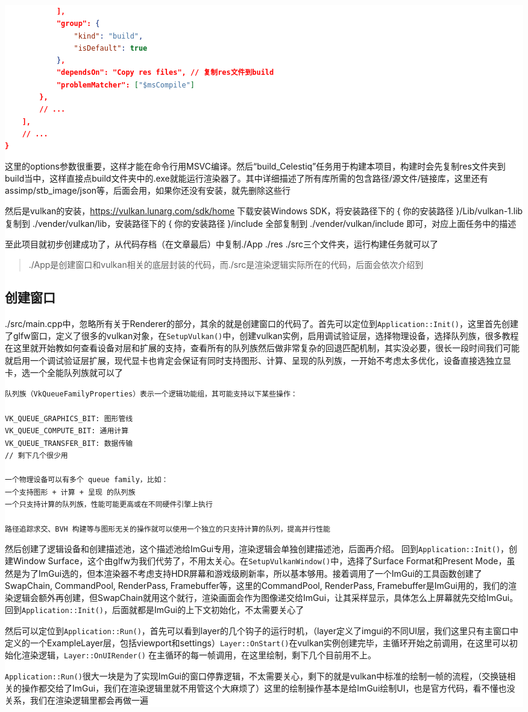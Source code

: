 ```json
            ],
            "group": {
                "kind": "build",
                "isDefault": true
            },
            "dependsOn": "Copy res files", // 复制res文件到build
            "problemMatcher": ["$msCompile"]
        },
        // ...
    ],
    // ...
}
```
这里的options参数很重要，这样才能在命令行用MSVC编译。然后“build_Celestiq”任务用于构建本项目，构建时会先复制res文件夹到build当中，这样直接点build文件夹中的.exe就能运行渲染器了。其中详细描述了所有库所需的包含路径/源文件/链接库，这里还有assimp/stb_image/json等，后面会用，如果你还没有安装，就先删除这些行

然后是vulkan的安装，https://vulkan.lunarg.com/sdk/home 下载安装Windows SDK，将安装路径下的 { 你的安装路径 }/Lib/vulkan-1.lib 复制到 ./vender/vulkan/lib，安装路径下的 { 你的安装路径 }/include 全部复制到 ./vender/vulkan/include 即可，对应上面任务中的描述

至此项目就初步创建成功了，从代码存档（在文章最后）中复制./App ./res ./src三个文件夹，运行构建任务就可以了

> ./App是创建窗口和vulkan相关的底层封装的代码，而./src是渲染逻辑实际所在的代码，后面会依次介绍到

## 创建窗口
./src/main.cpp中，忽略所有关于Renderer的部分，其余的就是创建窗口的代码了。首先可以定位到`Application::Init()`，这里首先创建了glfw窗口，定义了很多的vulkan对象，在`SetupVulkan()`中，创建vulkan实例，启用调试验证层，选择物理设备，选择队列族，很多教程在这里就开始教如何查看设备对层和扩展的支持，查看所有的队列族然后做非常复杂的回退匹配机制，其实没必要，很长一段时间我们可能就启用一个调试验证层扩展，现代显卡也肯定会保证有同时支持图形、计算、呈现的队列族，一开始不考虑太多优化，设备直接选独立显卡，选一个全能队列族就可以了
```
队列族（VkQueueFamilyProperties）表示一个逻辑功能组，其可能支持以下某些操作：

VK_QUEUE_GRAPHICS_BIT: 图形管线
VK_QUEUE_COMPUTE_BIT: 通用计算
VK_QUEUE_TRANSFER_BIT: 数据传输
// 剩下几个很少用

一个物理设备可以有多个 queue family，比如：
一个支持图形 + 计算 + 呈现 的队列族
一个只支持计算的队列族，性能可能更高或在不同硬件引擎上执行

路径追踪求交、BVH 构建等与图形无关的操作就可以使用一个独立的只支持计算的队列，提高并行性能
```
然后创建了逻辑设备和创建描述池，这个描述池给ImGui专用，渲染逻辑会单独创建描述池，后面再介绍。 回到`Application::Init()`，创建Window Surface，这个由glfw为我们代劳了，不用太关心。在`SetupVulkanWindow()`中，选择了Surface Format和Present Mode，虽然是为了ImGui选的，但本渲染器不考虑支持HDR屏幕和游戏级刷新率，所以基本够用。接着调用了一个ImGui的工具函数创建了SwapChain, CommandPool, RenderPass, Framebuffer等，这里的CommandPool, RenderPass, Framebuffer是ImGui用的，我们的渲染逻辑会额外再创建，但SwapChain就用这个就行，渲染画面会作为图像递交给ImGui，让其采样显示，具体怎么上屏幕就先交给ImGui。回到`Application::Init()`，后面就都是ImGui的上下文初始化，不太需要关心了

然后可以定位到`Application::Run()`，首先可以看到layer的几个钩子的运行时机，（layer定义了imgui的不同UI层，我们这里只有主窗口中定义的一个ExampleLayer层，包括viewport和settings）`Layer::OnStart()`在vulkan实例创建完毕，主循环开始之前调用，在这里可以初始化渲染逻辑，`Layer::OnUIRender()` 在主循环的每一帧调用，在这里绘制，剩下几个目前用不上。

`Application::Run()`很大一块是为了实现ImGui的窗口停靠逻辑，不太需要关心，剩下的就是vulkan中标准的绘制一帧的流程，（交换链相关的操作都交给了ImGui，我们在渲染逻辑里就不用管这个大麻烦了）这里的绘制操作基本是给ImGui绘制UI，也是官方代码，看不懂也没关系，我们在渲染逻辑里都会再做一遍
